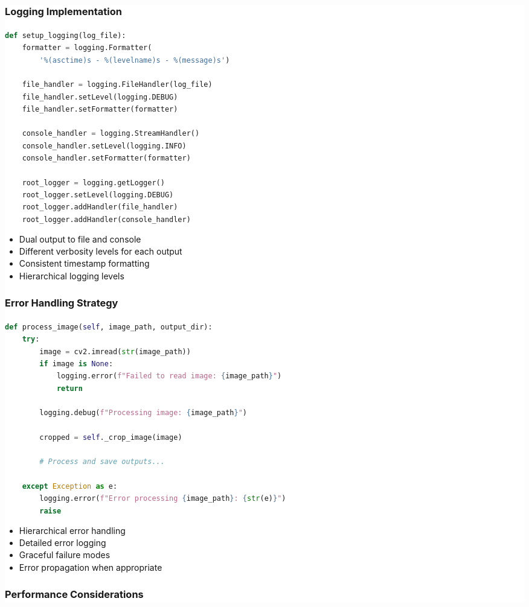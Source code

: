### Logging Implementation

```python
def setup_logging(log_file):
    formatter = logging.Formatter(
        '%(asctime)s - %(levelname)s - %(message)s')
    
    file_handler = logging.FileHandler(log_file)
    file_handler.setLevel(logging.DEBUG)
    file_handler.setFormatter(formatter)
    
    console_handler = logging.StreamHandler()
    console_handler.setLevel(logging.INFO)
    console_handler.setFormatter(formatter)
    
    root_logger = logging.getLogger()
    root_logger.setLevel(logging.DEBUG)
    root_logger.addHandler(file_handler)
    root_logger.addHandler(console_handler)
```
- Dual output to file and console
- Different verbosity levels for each output
- Consistent timestamp formatting
- Hierarchical logging levels

### Error Handling Strategy

```python
def process_image(self, image_path, output_dir):
    try:
        image = cv2.imread(str(image_path))
        if image is None:
            logging.error(f"Failed to read image: {image_path}")
            return

        logging.debug(f"Processing image: {image_path}")
        
        cropped = self._crop_image(image)
        
        # Process and save outputs...
        
    except Exception as e:
        logging.error(f"Error processing {image_path}: {str(e)}")
        raise
```
- Hierarchical error handling
- Detailed error logging
- Graceful failure modes
- Error propagation when appropriate

### Performance Considerations
